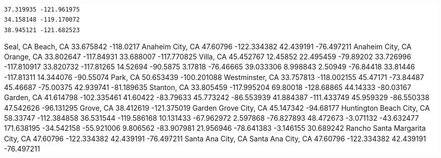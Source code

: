 	37.319935 -121.961975
	34.158148 -119.170072
	38.945121 -121.682523
Seal, CA
Beach, CA
	33.675842 -118.0217
Anaheim City, CA
	47.60796 -122.334382
	42.439191 -76.497211
Anaheim City, CA
Orange, CA
	33.802647 -117.84931
	33.688007 -117.770825
Villa, CA
	45.452767 12.45852
	22.495459 -79.89202
	33.726996 -117.810917
	33.820732 -117.81265
	14.52694 -90.5875
	3.17818 -76.46665
	39.033306 8.998843
	2.50949 -76.84418
	33.81446 -117.81311
	14.344076 -90.55074
Park, CA
	50.653439 -100.201088
Westminster, CA
	33.757813 -118.002155
	45.47171 -73.84487
	45.46687 -75.00375
	42.939741 -81.189635
Stanton, CA
	33.805459 -117.995204
	69.80018 -128.68865
	44.14333 -80.03167
Garden, CA
	41.614798 -102.335461
	41.60422 -83.79633
	45.773242 -86.553939
	41.884387 -111.433749
	45.959329 -86.550338
	47.542626 -96.131295
Grove, CA
	38.412619 -121.375019
Garden Grove City, CA
	45.147342 -94.68177
Huntington Beach City, CA
	58.33747 -112.384858
	36.531544 -119.586168
	10.131433 -67.962972
	2.597868 -76.827893
	48.472673 -3.071132
	-43.632477 171.638195
	-34.542158 -55.921006
	9.806562 -83.907981
	21.956946 -78.641383
	-3.146155 30.689242
Rancho Santa Margarita City, CA
	47.60796 -122.334382
	42.439191 -76.497211
Santa Ana City, CA
Santa Ana City, CA
	47.60796 -122.334382
	42.439191 -76.497211